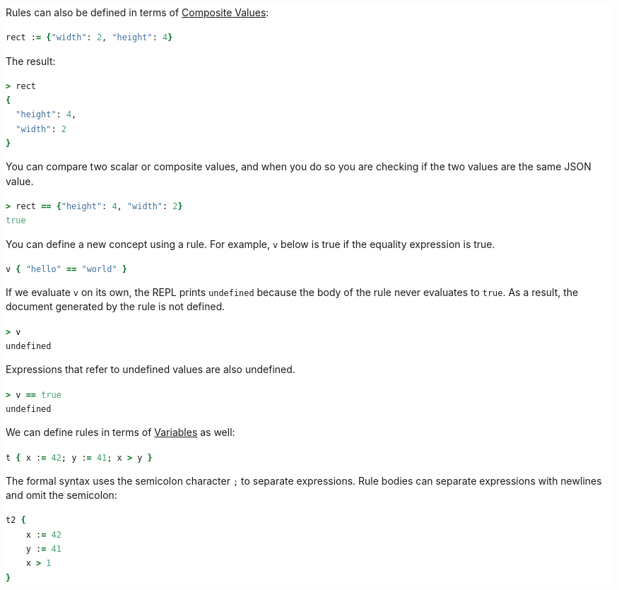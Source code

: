 Rules can also be defined in terms of [Composite Values](#composite-values):

```ruby
rect := {"width": 2, "height": 4}
```

The result:

```ruby
> rect
{
  "height": 4,
  "width": 2
}
```

You can compare two scalar or composite values, and when you do so you are checking if the two values are the same JSON value.

```ruby
> rect == {"height": 4, "width": 2}
true
```

You can define a new concept using a rule.  For example, `v` below is true if the equality expression is true.

```ruby
v { "hello" == "world" }
```

If we evaluate `v` on its own, the REPL prints `undefined` because the body
of the rule never evaluates to `true`. As a result, the document generated by
the rule is not defined.

```ruby
> v
undefined
```

Expressions that refer to undefined values are also undefined.

```ruby
> v == true
undefined
```

We can define rules in terms of [Variables](#variables) as well:

```ruby
t { x := 42; y := 41; x > y }
```

The formal syntax uses the semicolon character `;` to separate expressions. Rule
bodies can separate expressions with newlines and omit the semicolon:

```ruby
t2 {
    x := 42
    y := 41
    x > 1
}
```
